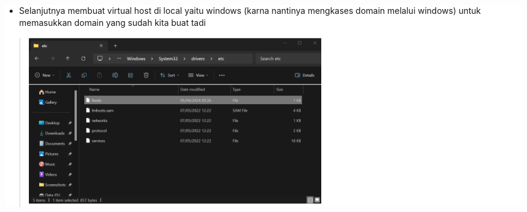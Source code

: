 - Selanjutnya membuat virtual host di local yaitu windows (karna
  nantinya mengkases domain melalui windows) untuk memasukkan domain
  yang sudah kita buat tadi

> <img src="./media/image8.png"
> style="width:5.06726in;height:2.87496in" />
>
